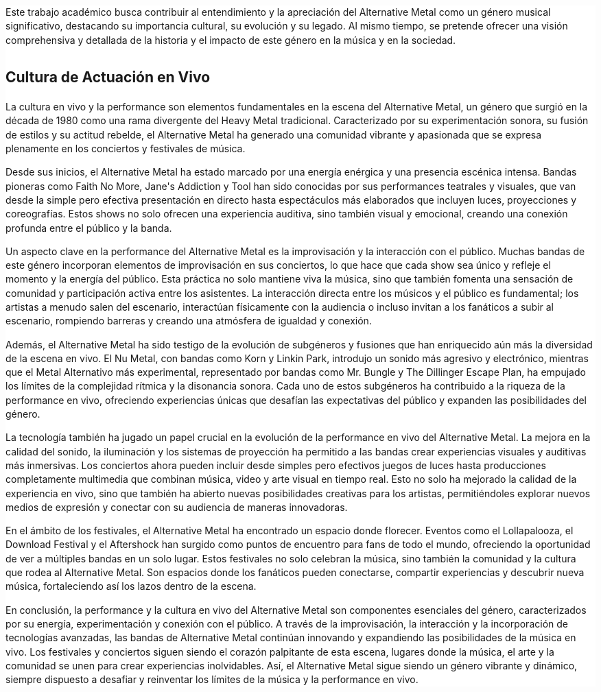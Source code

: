 Este trabajo académico busca contribuir al entendimiento y la apreciación del Alternative Metal como un género musical significativo, destacando su importancia cultural, su evolución y su legado. Al mismo tiempo, se pretende ofrecer una visión comprehensiva y detallada de la historia y el impacto de este género en la música y en la sociedad.

## Cultura de Actuación en Vivo

La cultura en vivo y la performance son elementos fundamentales en la escena del Alternative Metal, un género que surgió en la década de 1980 como una rama divergente del Heavy Metal tradicional. Caracterizado por su experimentación sonora, su fusión de estilos y su actitud rebelde, el Alternative Metal ha generado una comunidad vibrante y apasionada que se expresa plenamente en los conciertos y festivales de música.

Desde sus inicios, el Alternative Metal ha estado marcado por una energía enérgica y una presencia escénica intensa. Bandas pioneras como Faith No More, Jane's Addiction y Tool han sido conocidas por sus performances teatrales y visuales, que van desde la simple pero efectiva presentación en directo hasta espectáculos más elaborados que incluyen luces, proyecciones y coreografías. Estos shows no solo ofrecen una experiencia auditiva, sino también visual y emocional, creando una conexión profunda entre el público y la banda.

Un aspecto clave en la performance del Alternative Metal es la improvisación y la interacción con el público. Muchas bandas de este género incorporan elementos de improvisación en sus conciertos, lo que hace que cada show sea único y refleje el momento y la energía del público. Esta práctica no solo mantiene viva la música, sino que también fomenta una sensación de comunidad y participación activa entre los asistentes. La interacción directa entre los músicos y el público es fundamental; los artistas a menudo salen del escenario, interactúan físicamente con la audiencia o incluso invitan a los fanáticos a subir al escenario, rompiendo barreras y creando una atmósfera de igualdad y conexión.

Además, el Alternative Metal ha sido testigo de la evolución de subgéneros y fusiones que han enriquecido aún más la diversidad de la escena en vivo. El Nu Metal, con bandas como Korn y Linkin Park, introdujo un sonido más agresivo y electrónico, mientras que el Metal Alternativo más experimental, representado por bandas como Mr. Bungle y The Dillinger Escape Plan, ha empujado los límites de la complejidad rítmica y la disonancia sonora. Cada uno de estos subgéneros ha contribuido a la riqueza de la performance en vivo, ofreciendo experiencias únicas que desafían las expectativas del público y expanden las posibilidades del género.

La tecnología también ha jugado un papel crucial en la evolución de la performance en vivo del Alternative Metal. La mejora en la calidad del sonido, la iluminación y los sistemas de proyección ha permitido a las bandas crear experiencias visuales y auditivas más inmersivas. Los conciertos ahora pueden incluir desde simples pero efectivos juegos de luces hasta producciones completamente multimedia que combinan música, video y arte visual en tiempo real. Esto no solo ha mejorado la calidad de la experiencia en vivo, sino que también ha abierto nuevas posibilidades creativas para los artistas, permitiéndoles explorar nuevos medios de expresión y conectar con su audiencia de maneras innovadoras.

En el ámbito de los festivales, el Alternative Metal ha encontrado un espacio donde florecer. Eventos como el Lollapalooza, el Download Festival y el Aftershock han surgido como puntos de encuentro para fans de todo el mundo, ofreciendo la oportunidad de ver a múltiples bandas en un solo lugar. Estos festivales no solo celebran la música, sino también la comunidad y la cultura que rodea al Alternative Metal. Son espacios donde los fanáticos pueden conectarse, compartir experiencias y descubrir nueva música, fortaleciendo así los lazos dentro de la escena.

En conclusión, la performance y la cultura en vivo del Alternative Metal son componentes esenciales del género, caracterizados por su energía, experimentación y conexión con el público. A través de la improvisación, la interacción y la incorporación de tecnologías avanzadas, las bandas de Alternative Metal continúan innovando y expandiendo las posibilidades de la música en vivo. Los festivales y conciertos siguen siendo el corazón palpitante de esta escena, lugares donde la música, el arte y la comunidad se unen para crear experiencias inolvidables. Así, el Alternative Metal sigue siendo un género vibrante y dinámico, siempre dispuesto a desafiar y reinventar los límites de la música y la performance en vivo. 
